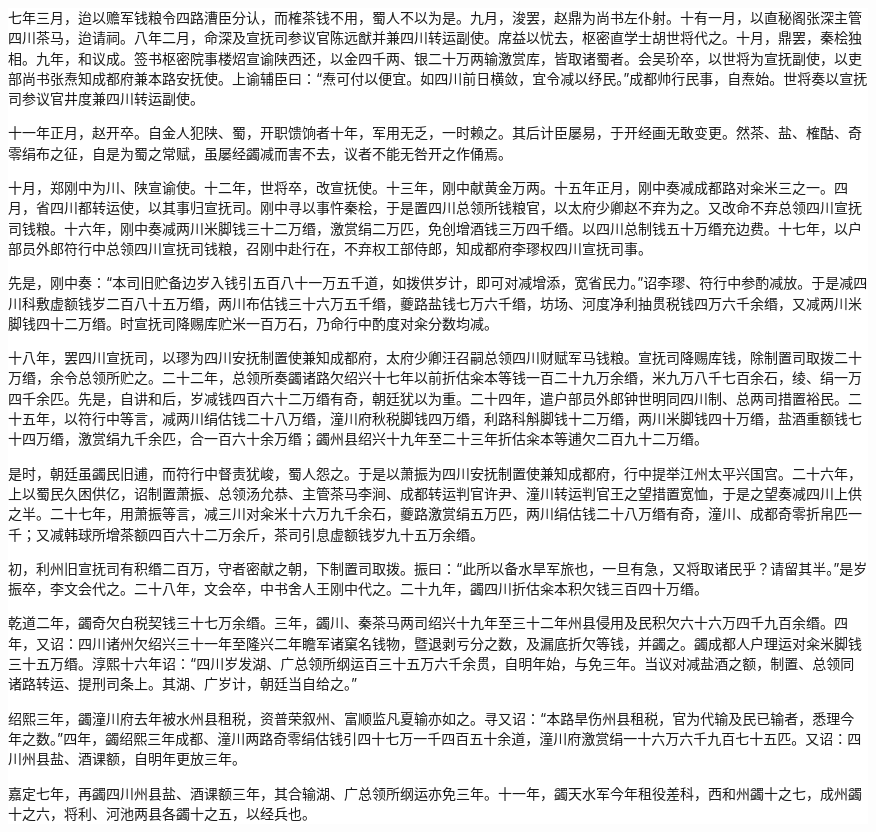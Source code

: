 七年三月，迨以赡军钱粮令四路漕臣分认，而榷茶钱不用，蜀人不以为是。九月，浚罢，赵鼎为尚书左仆射。十有一月，以直秘阁张深主管四川茶马，迨请祠。八年二月，命深及宣抚司参议官陈远猷并兼四川转运副使。席益以忧去，枢密直学士胡世将代之。十月，鼎罢，秦桧独相。九年，和议成。签书枢密院事楼炤宣谕陕西还，以金四千两、银二十万两输激赏库，皆取诸蜀者。会吴玠卒，以世将为宣抚副使，以吏部尚书张焘知成都府兼本路安抚使。上谕辅臣曰：“焘可付以便宜。如四川前日横敛，宜令减以纾民。”成都帅行民事，自焘始。世将奏以宣抚司参议官井度兼四川转运副使。

十一年正月，赵开卒。自金人犯陕、蜀，开职馈饷者十年，军用无乏，一时赖之。其后计臣屡易，于开经画无敢变更。然茶、盐、榷酤、奇零绢布之征，自是为蜀之常赋，虽屡经蠲减而害不去，议者不能无咎开之作俑焉。

十月，郑刚中为川、陕宣谕使。十二年，世将卒，改宣抚使。十三年，刚中献黄金万两。十五年正月，刚中奏减成都路对籴米三之一。四月，省四川都转运使，以其事归宣抚司。刚中寻以事忤秦桧，于是置四川总领所钱粮官，以太府少卿赵不弃为之。又改命不弃总领四川宣抚司钱粮。十六年，刚中奏减两川米脚钱三十二万缗，激赏绢二万匹，免创增酒钱三万四千缗。以四川总制钱五十万缗充边费。十七年，以户部员外郎符行中总领四川宣抚司钱粮，召刚中赴行在，不弃权工部侍郎，知成都府李璆权四川宣抚司事。

先是，刚中奏：“本司旧贮备边岁入钱引五百八十一万五千道，如拨供岁计，即可对减增添，宽省民力。”诏李璆、符行中参酌减放。于是减四川科敷虚额钱岁二百八十五万缗，两川布估钱三十六万五千缗，夔路盐钱七万六千缗，坊场、河度净利抽贯税钱四万六千余缗，又减两川米脚钱四十二万缗。时宣抚司降赐库贮米一百万石，乃命行中酌度对籴分数均减。

十八年，罢四川宣抚司，以璆为四川安抚制置使兼知成都府，太府少卿汪召嗣总领四川财赋军马钱粮。宣抚司降赐库钱，除制置司取拨二十万缗，余令总领所贮之。二十二年，总领所奏蠲诸路欠绍兴十七年以前折估籴本等钱一百二十九万余缗，米九万八千七百余石，绫、绢一万四千余匹。先是，自讲和后，岁减钱四百六十二万缗有奇，朝廷犹以为重。二十四年，遣户部员外郎钟世明同四川制、总两司措置裕民。二十五年，以符行中等言，减两川绢估钱二十八万缗，潼川府秋税脚钱四万缗，利路科斛脚钱十二万缗，两川米脚钱四十万缗，盐酒重额钱七十四万缗，激赏绢九千余匹，合一百六十余万缗；蠲州县绍兴十九年至二十三年折估籴本等逋欠二百九十二万缗。

是时，朝廷虽蠲民旧逋，而符行中督责犹峻，蜀人怨之。于是以萧振为四川安抚制置使兼知成都府，行中提举江州太平兴国宫。二十六年，上以蜀民久困供亿，诏制置萧振、总领汤允恭、主管茶马李涧、成都转运判官许尹、潼川转运判官王之望措置宽恤，于是之望奏减四川上供之半。二十七年，用萧振等言，减三川对籴米十六万九千余石，夔路激赏绢五万匹，两川绢估钱二十八万缗有奇，潼川、成都奇零折帛匹一千；又减韩球所增茶额四百六十二万余斤，茶司引息虚额钱岁九十五万余缗。

初，利州旧宣抚司有积缗二百万，守者密献之朝，下制置司取拨。振曰：“此所以备水旱军旅也，一旦有急，又将取诸民乎？请留其半。”是岁振卒，李文会代之。二十八年，文会卒，中书舍人王刚中代之。二十九年，蠲四川折估籴本积欠钱三百四十万缗。

乾道二年，蠲奇欠白税契钱三十七万余缗。三年，蠲川、秦茶马两司绍兴十九年至三十二年州县侵用及民积欠六十六万四千九百余缗。四年，又诏：四川诸州欠绍兴三十一年至隆兴二年瞻军诸窠名钱物，暨退剥亏分之数，及漏底折欠等钱，并蠲之。蠲成都人户理运对籴米脚钱三十五万缗。淳熙十六年诏：“四川岁发湖、广总领所纲运百三十五万六千余贯，自明年始，与免三年。当议对减盐酒之额，制置、总领同诸路转运、提刑司条上。其湖、广岁计，朝廷当自给之。”

绍熙三年，蠲潼川府去年被水州县租税，资普荣叙州、富顺监凡夏输亦如之。寻又诏：“本路旱伤州县租税，官为代输及民已输者，悉理今年之数。”四年，蠲绍熙三年成都、潼川两路奇零绢估钱引四十七万一千四百五十余道，潼川府激赏绢一十六万六千九百七十五匹。又诏：四川州县盐、酒课额，自明年更放三年。

嘉定七年，再蠲四川州县盐、酒课额三年，其合输湖、广总领所纲运亦免三年。十一年，蠲天水军今年租役差科，西和州蠲十之七，成州蠲十之六，将利、河池两县各蠲十之五，以经兵也。
